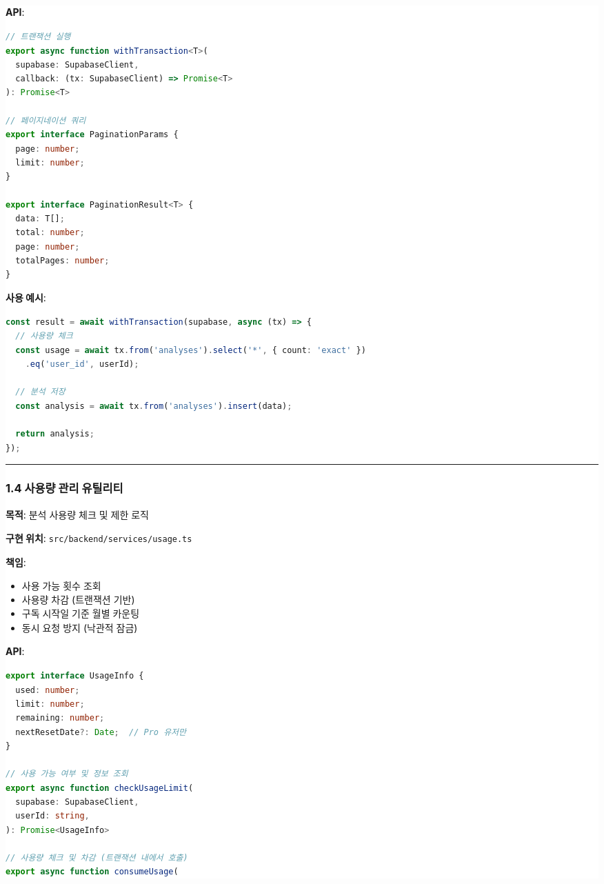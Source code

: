 **API**:
```typescript
// 트랜잭션 실행
export async function withTransaction<T>(
  supabase: SupabaseClient,
  callback: (tx: SupabaseClient) => Promise<T>
): Promise<T>

// 페이지네이션 쿼리
export interface PaginationParams {
  page: number;
  limit: number;
}

export interface PaginationResult<T> {
  data: T[];
  total: number;
  page: number;
  totalPages: number;
}
```

**사용 예시**:
```typescript
const result = await withTransaction(supabase, async (tx) => {
  // 사용량 체크
  const usage = await tx.from('analyses').select('*', { count: 'exact' })
    .eq('user_id', userId);

  // 분석 저장
  const analysis = await tx.from('analyses').insert(data);

  return analysis;
});
```

---

### 1.4 사용량 관리 유틸리티

**목적**: 분석 사용량 체크 및 제한 로직

**구현 위치**: `src/backend/services/usage.ts`

**책임**:
- 사용 가능 횟수 조회
- 사용량 차감 (트랜잭션 기반)
- 구독 시작일 기준 월별 카운팅
- 동시 요청 방지 (낙관적 잠금)

**API**:
```typescript
export interface UsageInfo {
  used: number;
  limit: number;
  remaining: number;
  nextResetDate?: Date;  // Pro 유저만
}

// 사용 가능 여부 및 정보 조회
export async function checkUsageLimit(
  supabase: SupabaseClient,
  userId: string,
): Promise<UsageInfo>

// 사용량 체크 및 차감 (트랜잭션 내에서 호출)
export async function consumeUsage(
```